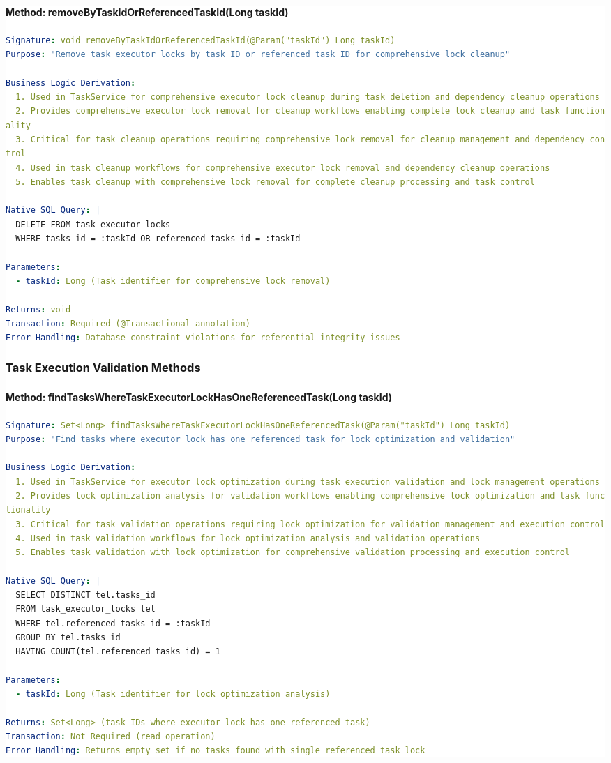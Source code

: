 #### Method: removeByTaskIdOrReferencedTaskId(Long taskId)
```yaml
Signature: void removeByTaskIdOrReferencedTaskId(@Param("taskId") Long taskId)
Purpose: "Remove task executor locks by task ID or referenced task ID for comprehensive lock cleanup"

Business Logic Derivation:
  1. Used in TaskService for comprehensive executor lock cleanup during task deletion and dependency cleanup operations
  2. Provides comprehensive executor lock removal for cleanup workflows enabling complete lock cleanup and task functionality
  3. Critical for task cleanup operations requiring comprehensive lock removal for cleanup management and dependency control
  4. Used in task cleanup workflows for comprehensive executor lock removal and dependency cleanup operations
  5. Enables task cleanup with comprehensive lock removal for complete cleanup processing and task control

Native SQL Query: |
  DELETE FROM task_executor_locks 
  WHERE tasks_id = :taskId OR referenced_tasks_id = :taskId

Parameters:
  - taskId: Long (Task identifier for comprehensive lock removal)

Returns: void
Transaction: Required (@Transactional annotation)
Error Handling: Database constraint violations for referential integrity issues
```

### Task Execution Validation Methods

#### Method: findTasksWhereTaskExecutorLockHasOneReferencedTask(Long taskId)
```yaml
Signature: Set<Long> findTasksWhereTaskExecutorLockHasOneReferencedTask(@Param("taskId") Long taskId)
Purpose: "Find tasks where executor lock has one referenced task for lock optimization and validation"

Business Logic Derivation:
  1. Used in TaskService for executor lock optimization during task execution validation and lock management operations
  2. Provides lock optimization analysis for validation workflows enabling comprehensive lock optimization and task functionality
  3. Critical for task validation operations requiring lock optimization for validation management and execution control
  4. Used in task validation workflows for lock optimization analysis and validation operations
  5. Enables task validation with lock optimization for comprehensive validation processing and execution control

Native SQL Query: |
  SELECT DISTINCT tel.tasks_id 
  FROM task_executor_locks tel 
  WHERE tel.referenced_tasks_id = :taskId 
  GROUP BY tel.tasks_id 
  HAVING COUNT(tel.referenced_tasks_id) = 1

Parameters:
  - taskId: Long (Task identifier for lock optimization analysis)

Returns: Set<Long> (task IDs where executor lock has one referenced task)
Transaction: Not Required (read operation)
Error Handling: Returns empty set if no tasks found with single referenced task lock
```
